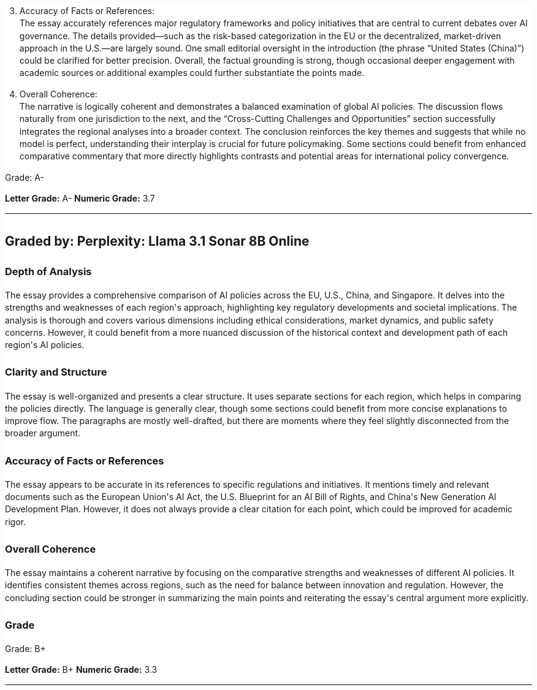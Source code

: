 3) Accuracy of Facts or References:  
The essay accurately references major regulatory frameworks and policy initiatives that are central to current debates over AI governance. The details provided—such as the risk-based categorization in the EU or the decentralized, market-driven approach in the U.S.—are largely sound. One small editorial oversight in the introduction (the phrase “United States (China)”) could be clarified for better precision. Overall, the factual grounding is strong, though occasional deeper engagement with academic sources or additional examples could further substantiate the points made.

4) Overall Coherence:  
The narrative is logically coherent and demonstrates a balanced examination of global AI policies. The discussion flows naturally from one jurisdiction to the next, and the “Cross-Cutting Challenges and Opportunities” section successfully integrates the regional analyses into a broader context. The conclusion reinforces the key themes and suggests that while no model is perfect, understanding their interplay is crucial for future policymaking. Some sections could benefit from enhanced comparative commentary that more directly highlights contrasts and potential areas for international policy convergence.

Grade: A-

**Letter Grade:** A-
**Numeric Grade:** 3.7

---

## Graded by: Perplexity: Llama 3.1 Sonar 8B Online

### Depth of Analysis
The essay provides a comprehensive comparison of AI policies across the EU, U.S., China, and Singapore. It delves into the strengths and weaknesses of each region's approach, highlighting key regulatory developments and societal implications. The analysis is thorough and covers various dimensions including ethical considerations, market dynamics, and public safety concerns. However, it could benefit from a more nuanced discussion of the historical context and development path of each region's AI policies.

### Clarity and Structure
The essay is well-organized and presents a clear structure. It uses separate sections for each region, which helps in comparing the policies directly. The language is generally clear, though some sections could benefit from more concise explanations to improve flow. The paragraphs are mostly well-drafted, but there are moments where they feel slightly disconnected from the broader argument.

### Accuracy of Facts or References
The essay appears to be accurate in its references to specific regulations and initiatives. It mentions timely and relevant documents such as the European Union's AI Act, the U.S. Blueprint for an AI Bill of Rights, and China's New Generation AI Development Plan. However, it does not always provide a clear citation for each point, which could be improved for academic rigor.

### Overall Coherence
The essay maintains a coherent narrative by focusing on the comparative strengths and weaknesses of different AI policies. It identifies consistent themes across regions, such as the need for balance between innovation and regulation. However, the concluding section could be stronger in summarizing the main points and reiterating the essay's central argument more explicitly.

### Grade
Grade: B+

**Letter Grade:** B+
**Numeric Grade:** 3.3

---

